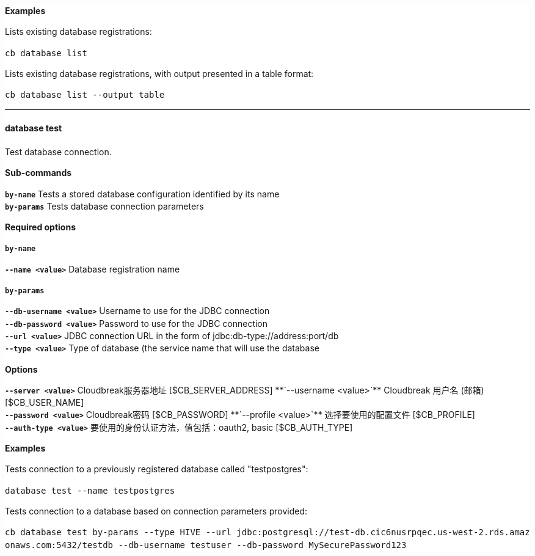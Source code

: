 **Examples**

Lists existing database registrations:

<pre>cb database list</pre>

Lists existing database registrations, with output presented in a table format:

<pre>cb database list --output table</pre>















__________________________________

#### database test

Test database connection.

 
**Sub-commands**  


**`by-name`**    Tests a stored database configuration identified by its name  
**`by-params`**  Tests database connection parameters   

**Required options**  

**`by-name`**  

**`--name <value>`**  Database registration name    

**`by-params`**  

**`--db-username <value>`**  Username to use for the JDBC connection  
**`--db-password <value>`**  Password to use for the JDBC connection  
**`--url <value>`**  JDBC connection URL in the form of jdbc:db-type://address:port/db  
**`--type <value>`**  Type of database (the service name that will use the database  

**Options**

**`--server <value>`**  Cloudbreak服务器地址 [$CB_SERVER_ADDRESS]  
**`--username <value>`**  Cloudbreak 用户名 (邮箱) [$CB_USER_NAME]  
**`--password <value>`**  Cloudbreak密码 [$CB_PASSWORD]    
**`--profile <value>`**  选择要使用的配置文件 [$CB_PROFILE]  
**`--auth-type <value>`**  要使用的身份认证方法，值包括：oauth2, basic [$CB_AUTH_TYPE]  

**Examples**

Tests connection to a previously registered database called "testpostgres":

<pre>database test --name testpostgres</pre>

Tests connection to a database based on connection parameters provided: 

<pre>cb database test by-params --type HIVE --url jdbc:postgresql://test-db.cic6nusrpqec.us-west-2.rds.amazonaws.com:5432/testdb --db-username testuser --db-password MySecurePassword123</pre> 


[comment]: <> (This also has "--output option", which I believe should not be there.)